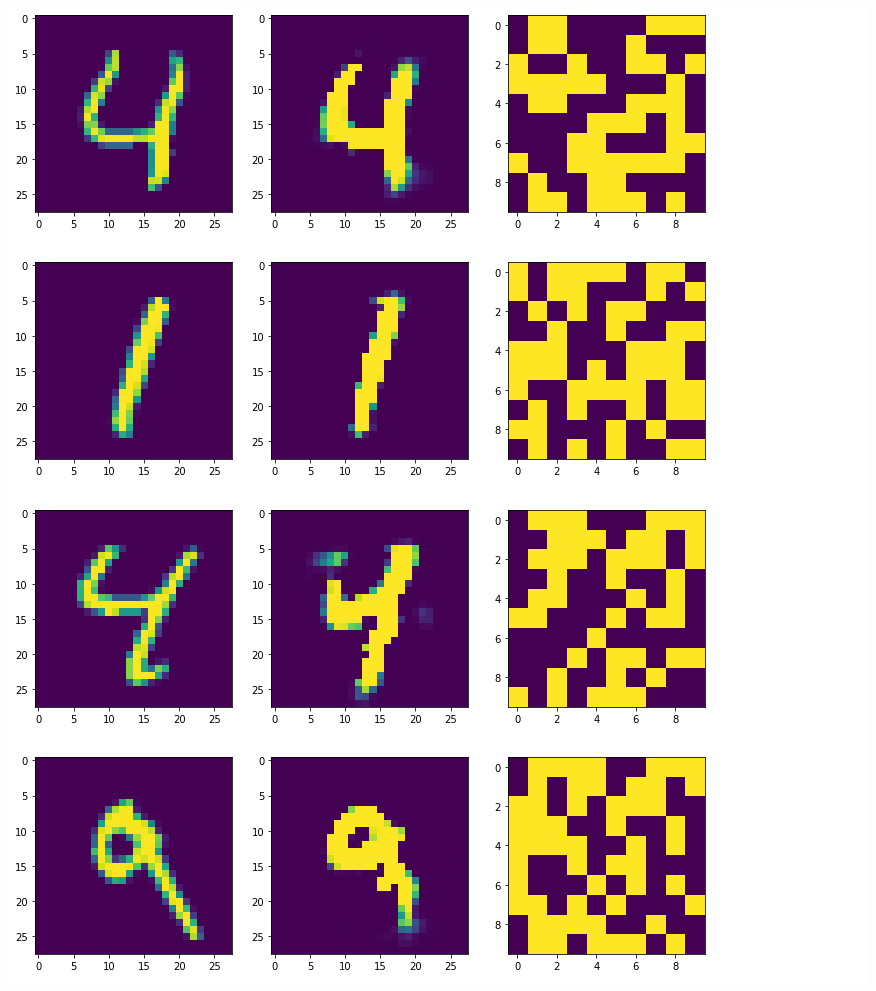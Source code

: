 


    
![png](lab3_files/lab3_32_4.png)
    



    
![png](lab3_files/lab3_32_5.png)
    



    
![png](lab3_files/lab3_32_6.png)
    



    
![png](lab3_files/lab3_32_7.png)
    